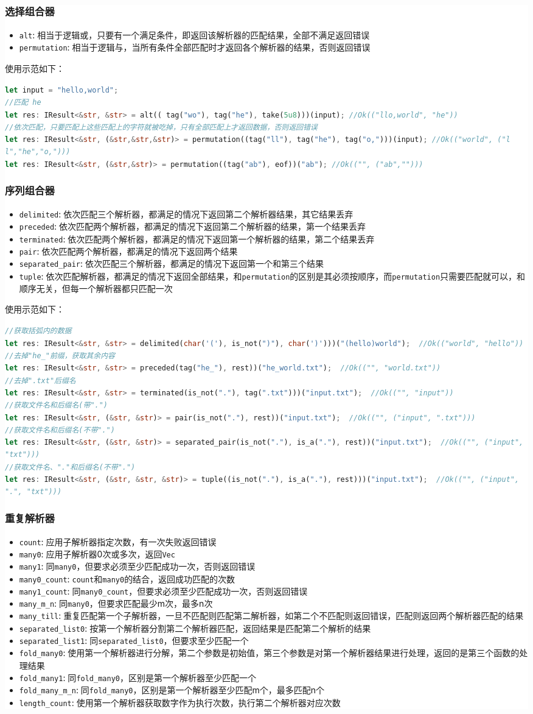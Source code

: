 ### 选择组合器

- `alt`: 相当于逻辑或，只要有一个满足条件，即返回该解析器的匹配结果，全部不满足返回错误
- `permutation`: 相当于逻辑与，当所有条件全部匹配时才返回各个解析器的结果，否则返回错误

使用示范如下：

```rust
let input = "hello,world";
//匹配 he
let res: IResult<&str, &str> = alt(( tag("wo"), tag("he"), take(5u8)))(input); //Ok(("llo,world", "he"))
//依次匹配，只要匹配上这些匹配上的字符就被吃掉，只有全部匹配上才返回数据，否则返回错误
let res: IResult<&str, (&str,&str,&str)> = permutation((tag("ll"), tag("he"), tag("o,")))(input); //Ok(("world", ("ll","he","o,")))
let res: IResult<&str, (&str,&str)> = permutation((tag("ab"), eof))("ab"); //Ok(("", ("ab","")))
```

### 序列组合器

- `delimited`: 依次匹配三个解析器，都满足的情况下返回第二个解析器结果，其它结果丢弃
- `preceded`: 依次匹配两个解析器，都满足的情况下返回第二个解析器的结果，第一个结果丢弃
- `terminated`: 依次匹配两个解析器，都满足的情况下返回第一个解析器的结果，第二个结果丢弃
- `pair`: 依次匹配两个解析器，都满足的情况下返回两个结果
- `separated_pair`: 依次匹配三个解析器，都满足的情况下返回第一个和第三个结果
- `tuple`: 依次匹配解析器，都满足的情况下返回全部结果，和`permutation`的区别是其必须按顺序，而`permutation`只需要匹配就可以，和顺序无关，但每一个解析器都只匹配一次

使用示范如下：

```rust
//获取括弧内的数据
let res: IResult<&str, &str> = delimited(char('('), is_not(")"), char(')')))("(hello)world");  //Ok(("world", "hello"))
//去掉"he_"前缀，获取其余内容
let res: IResult<&str, &str> = preceded(tag("he_"), rest))("he_world.txt");  //Ok(("", "world.txt"))
//去掉".txt"后缀名
let res: IResult<&str, &str> = terminated(is_not("."), tag(".txt")))("input.txt");  //Ok(("", "input"))
//获取文件名和后缀名(带".")
let res: IResult<&str, (&str, &str)> = pair(is_not("."), rest))("input.txt");  //Ok(("", ("input", ".txt")))
//获取文件名和后缀名(不带".")
let res: IResult<&str, (&str, &str)> = separated_pair(is_not("."), is_a("."), rest))("input.txt");  //Ok(("", ("input", "txt")))
//获取文件名、"."和后缀名(不带".")
let res: IResult<&str, (&str, &str, &str)> = tuple((is_not("."), is_a("."), rest)))("input.txt");  //Ok(("", ("input", ".", "txt")))
```

### 重复解析器

- `count`: 应用子解析器指定次数，有一次失败返回错误
- `many0`: 应用子解析器0次或多次，返回`Vec`
- `many1`: 同`many0`，但要求必须至少匹配成功一次，否则返回错误
- `many0_count`: `count`和`many0`的结合，返回成功匹配的次数
- `many1_count`: 同`many0_count`，但要求必须至少匹配成功一次，否则返回错误
- `many_m_n`: 同`many0`，但要求匹配最少m次，最多n次
- `many_till`: 重复匹配第一个子解析器，一旦不匹配则匹配第二解析器，如第二个不匹配则返回错误，匹配则返回两个解析器匹配的结果
- `separated_list0`: 按第一个解析器分割第二个解析器匹配，返回结果是匹配第二个解析的结果
- `separated_list1`: 同`separated_list0`，但要求至少匹配一个
- `fold_many0`: 使用第一个解析器进行分解，第二个参数是初始值，第三个参数是对第一个解析器结果进行处理，返回的是第三个函数的处理结果
- `fold_many1`: 同`fold_many0`，区别是第一个解析器至少匹配一个
- `fold_many_m_n`: 同`fold_many0`，区别是第一个解析器至少匹配m个，最多匹配n个
- `length_count`: 使用第一个解析器获取数字作为执行次数，执行第二个解析器对应次数
